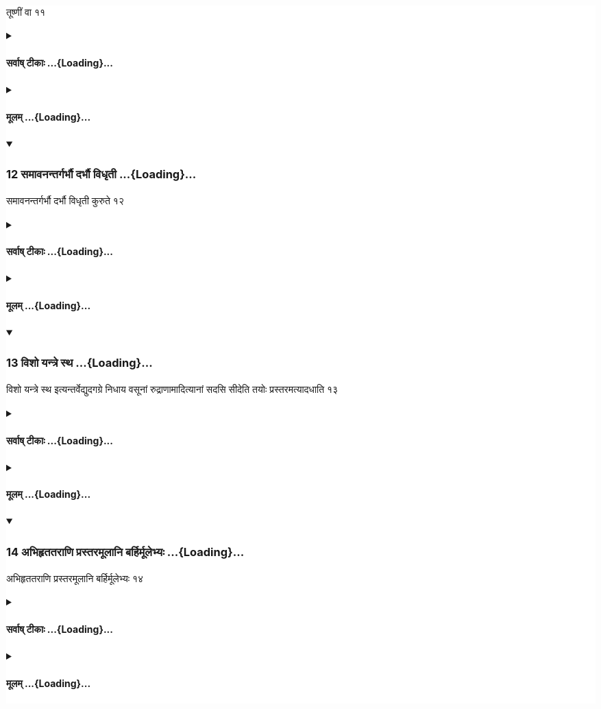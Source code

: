 
तूष्णीं वा ११
</details>
</div>
<div class="js_include collapsed" newlevelforh1="4" title="सर्वाष् टीकाः" unfilled url="/vedAH_yajuH/taittirIyam/sUtram/ApastambaH/shrautam/sarvASh_TIkAH/02/09/11_tUShNIM_vA.md">
<details><summary><h4>सर्वाष् टीकाः ...{Loading}...</h4></summary></details>
</div>
<div class="js_include collapsed" newlevelforh1="4" title="मूलम्" unfilled url="/vedAH_yajuH/taittirIyam/sUtram/ApastambaH/shrautam/mUlam/02/09/11_tUShNIM_vA.md">
<details><summary><h4>मूलम् ...{Loading}...</h4></summary></details>
</div>
<div class="js_include" includetitle="true" newlevelforh1="3" unfilled url="/vedAH_yajuH/taittirIyam/sUtram/ApastambaH/shrautam/vishvAsa-prastutiH/02/09/12_samAvanantargarbhau_darbhau_vidhRtI.md">
<details open><summary><h3>12 समावनन्तर्गर्भौ दर्भौ विधृती ...{Loading}...</h3></summary>

समावनन्तर्गर्भौ दर्भौ विधृती कुरुते १२
</details>
</div>
<div class="js_include collapsed" newlevelforh1="4" title="सर्वाष् टीकाः" unfilled url="/vedAH_yajuH/taittirIyam/sUtram/ApastambaH/shrautam/sarvASh_TIkAH/02/09/12_samAvanantargarbhau_darbhau_vidhRtI.md">
<details><summary><h4>सर्वाष् टीकाः ...{Loading}...</h4></summary></details>
</div>
<div class="js_include collapsed" newlevelforh1="4" title="मूलम्" unfilled url="/vedAH_yajuH/taittirIyam/sUtram/ApastambaH/shrautam/mUlam/02/09/12_samAvanantargarbhau_darbhau_vidhRtI.md">
<details><summary><h4>मूलम् ...{Loading}...</h4></summary></details>
</div>
<div class="js_include" includetitle="true" newlevelforh1="3" unfilled url="/vedAH_yajuH/taittirIyam/sUtram/ApastambaH/shrautam/vishvAsa-prastutiH/02/09/13_visho_yantre_stha.md">
<details open><summary><h3>13 विशो यन्त्रे स्थ ...{Loading}...</h3></summary>

विशो यन्त्रे स्थ इत्यन्तर्वेद्युदगग्रे निधाय वसूनां रुद्राणामादित्यानां सदसि सीदेति तयोः प्रस्तरमत्यादधाति १३
</details>
</div>
<div class="js_include collapsed" newlevelforh1="4" title="सर्वाष् टीकाः" unfilled url="/vedAH_yajuH/taittirIyam/sUtram/ApastambaH/shrautam/sarvASh_TIkAH/02/09/13_visho_yantre_stha.md">
<details><summary><h4>सर्वाष् टीकाः ...{Loading}...</h4></summary></details>
</div>
<div class="js_include collapsed" newlevelforh1="4" title="मूलम्" unfilled url="/vedAH_yajuH/taittirIyam/sUtram/ApastambaH/shrautam/mUlam/02/09/13_visho_yantre_stha.md">
<details><summary><h4>मूलम् ...{Loading}...</h4></summary></details>
</div>
<div class="js_include" includetitle="true" newlevelforh1="3" unfilled url="/vedAH_yajuH/taittirIyam/sUtram/ApastambaH/shrautam/vishvAsa-prastutiH/02/09/14_abhihRtatarANi_prastaramUlAni_barhirmUlebhyaH.md">
<details open><summary><h3>14 अभिहृततराणि प्रस्तरमूलानि बर्हिर्मूलेभ्यः ...{Loading}...</h3></summary>

अभिहृततराणि प्रस्तरमूलानि बर्हिर्मूलेभ्यः १४
</details>
</div>
<div class="js_include collapsed" newlevelforh1="4" title="सर्वाष् टीकाः" unfilled url="/vedAH_yajuH/taittirIyam/sUtram/ApastambaH/shrautam/sarvASh_TIkAH/02/09/14_abhihRtatarANi_prastaramUlAni_barhirmUlebhyaH.md">
<details><summary><h4>सर्वाष् टीकाः ...{Loading}...</h4></summary></details>
</div>
<div class="js_include collapsed" newlevelforh1="4" title="मूलम्" unfilled url="/vedAH_yajuH/taittirIyam/sUtram/ApastambaH/shrautam/mUlam/02/09/14_abhihRtatarANi_prastaramUlAni_barhirmUlebhyaH.md">
<details><summary><h4>मूलम् ...{Loading}...</h4></summary></details>
</div>
<div class="js_include" includetitle="true" newlevelforh1="3" unfilled url="/vedAH_yajuH/taittirIyam/sUtram/ApastambaH/shrautam/vishvAsa-prastutiH/02/09/15_juhUrasi_ghRtAchItyetaiH_pratimantramanUchIrasaMspRShTAH.md">